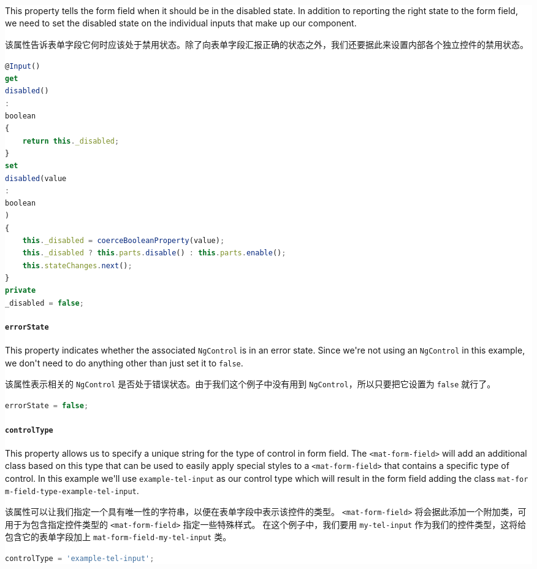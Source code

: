 This property tells the form field when it should be in the disabled state. In addition to reporting the right state to the form field, we need to set the disabled state on the individual inputs that make up our component.

该属性告诉表单字段它何时应该处于禁用状态。除了向表单字段汇报正确的状态之外，我们还要据此来设置内部各个独立控件的禁用状态。

```ts
@Input()
get
disabled()
:
boolean
{
    return this._disabled;
}
set
disabled(value
:
boolean
)
{
    this._disabled = coerceBooleanProperty(value);
    this._disabled ? this.parts.disable() : this.parts.enable();
    this.stateChanges.next();
}
private
_disabled = false;
```

#### `errorState`

This property indicates whether the associated `NgControl` is in an error state. Since we're not using an `NgControl` in this example, we don't need to do anything other than just set it to `false`.

该属性表示相关的 `NgControl` 是否处于错误状态。由于我们这个例子中没有用到 `NgControl`，所以只要把它设置为 `false` 就行了。

```ts
errorState = false;
```

#### `controlType`

This property allows us to specify a unique string for the type of control in form field. The
`<mat-form-field>` will add an additional class based on this type that can be used to easily apply special styles to a `<mat-form-field>` that contains a specific type of control. In this example we'll use `example-tel-input` as our control type which will result in the form field adding the class `mat-form-field-type-example-tel-input`.

该属性可以让我们指定一个具有唯一性的字符串，以便在表单字段中表示该控件的类型。
`<mat-form-field>` 将会据此添加一个附加类，可用于为包含指定控件类型的 `<mat-form-field>` 指定一些特殊样式。 在这个例子中，我们要用 `my-tel-input` 作为我们的控件类型，这将给包含它的表单字段加上 `mat-form-field-my-tel-input` 类。

```ts
controlType = 'example-tel-input';
```
